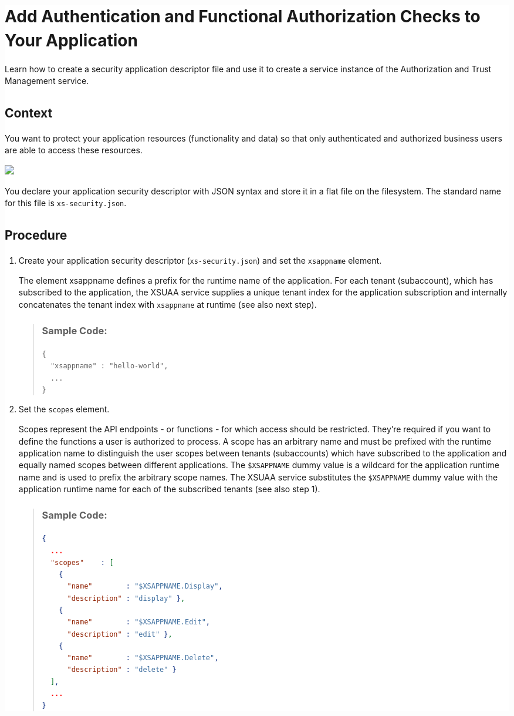 

# Add Authentication and Functional Authorization Checks to Your Application

Learn how to create a security application descriptor file and use it to create a service instance of the Authorization and Trust Management service.



## Context

You want to protect your application resources \(functionality and data\) so that only authenticated and authorized business users are able to access these resources.

![](images/Authorization_and_Trust_Management_Concepts_CF_71e83d3.png)

You declare your application security descriptor with JSON syntax and store it in a flat file on the filesystem. The standard name for this file is `xs-security.json`.



## Procedure

1.  Create your application security descriptor \(`xs-security.json`\) and set the `xsappname` element.

    The element xsappname defines a prefix for the runtime name of the application. For each tenant \(subaccount\), which has subscribed to the application, the XSUAA service supplies a unique tenant index for the application subscription and internally concatenates the tenant index with `xsappname` at runtime \(see also next step\).

    > ### Sample Code:  
    > ```
    > {
    >   "xsappname" : "hello-world",
    >   ...
    > }
    > ```

2.  Set the `scopes` element.

    Scopes represent the API endpoints - or functions - for which access should be restricted. They’re required if you want to define the functions a user is authorized to process. A scope has an arbitrary name and must be prefixed with the runtime application name to distinguish the user scopes between tenants \(subaccounts\) which have subscribed to the application and equally named scopes between different applications. The `$XSAPPNAME` dummy value is a wildcard for the application runtime name and is used to prefix the arbitrary scope names. The XSUAA service substitutes the `$XSAPPNAME` dummy value with the application runtime name for each of the subscribed tenants \(see also step 1\).

    > ### Sample Code:  
    > ```JSON
    > {
    >   ... 
    >   "scopes"    : [
    >     { 
    >       "name"        : "$XSAPPNAME.Display", 
    >       "description" : "display" }, 
    >     { 
    >       "name"        : "$XSAPPNAME.Edit", 
    >       "description" : "edit" }, 
    >     { 
    >       "name"        : "$XSAPPNAME.Delete", 
    >       "description" : "delete" } 
    >   ],
    >   ... 
    > }
